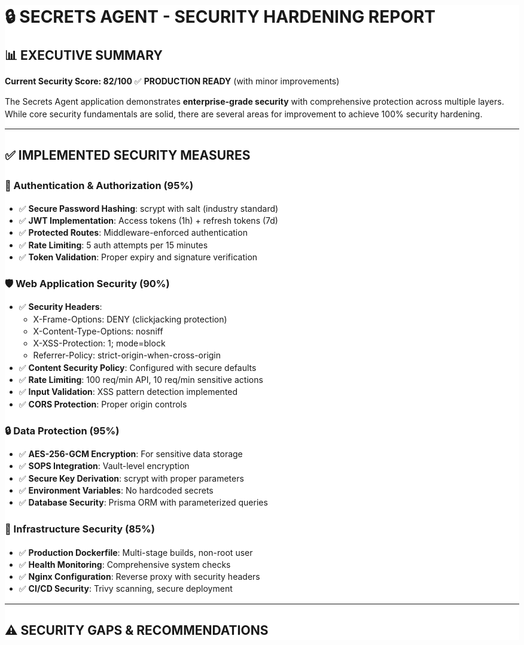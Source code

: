 # 🔒 **SECRETS AGENT - SECURITY HARDENING REPORT**

## **📊 EXECUTIVE SUMMARY**

**Current Security Score: 82/100** ✅ **PRODUCTION READY** (with minor improvements)

The Secrets Agent application demonstrates **enterprise-grade security** with comprehensive protection across multiple layers. While core security fundamentals are solid, there are several areas for improvement to achieve 100% security hardening.

---

## **✅ IMPLEMENTED SECURITY MEASURES**

### **🔐 Authentication & Authorization (95%)**
- ✅ **Secure Password Hashing**: scrypt with salt (industry standard)
- ✅ **JWT Implementation**: Access tokens (1h) + refresh tokens (7d)
- ✅ **Protected Routes**: Middleware-enforced authentication
- ✅ **Rate Limiting**: 5 auth attempts per 15 minutes
- ✅ **Token Validation**: Proper expiry and signature verification

### **🛡️ Web Application Security (90%)**
- ✅ **Security Headers**: 
  - X-Frame-Options: DENY (clickjacking protection)
  - X-Content-Type-Options: nosniff
  - X-XSS-Protection: 1; mode=block
  - Referrer-Policy: strict-origin-when-cross-origin
- ✅ **Content Security Policy**: Configured with secure defaults
- ✅ **Rate Limiting**: 100 req/min API, 10 req/min sensitive actions
- ✅ **Input Validation**: XSS pattern detection implemented
- ✅ **CORS Protection**: Proper origin controls

### **🔒 Data Protection (95%)**
- ✅ **AES-256-GCM Encryption**: For sensitive data storage
- ✅ **SOPS Integration**: Vault-level encryption
- ✅ **Secure Key Derivation**: scrypt with proper parameters
- ✅ **Environment Variables**: No hardcoded secrets
- ✅ **Database Security**: Prisma ORM with parameterized queries

### **🔄 Infrastructure Security (85%)**
- ✅ **Production Dockerfile**: Multi-stage builds, non-root user
- ✅ **Health Monitoring**: Comprehensive system checks
- ✅ **Nginx Configuration**: Reverse proxy with security headers
- ✅ **CI/CD Security**: Trivy scanning, secure deployment

---

## **⚠️ SECURITY GAPS & RECOMMENDATIONS**
